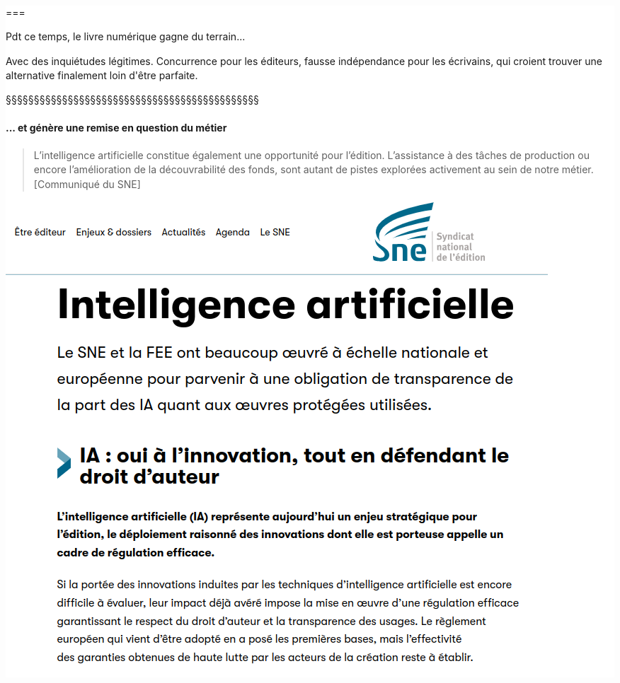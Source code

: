 




===

Pdt ce temps, le livre numérique gagne du terrain...


Avec des inquiétudes légitimes.
Concurrence pour les éditeurs, fausse indépendance pour les écrivains, qui croient trouver une alternative finalement loin d'être parfaite.

§§§§§§§§§§§§§§§§§§§§§§§§§§§§§§§§§§§§§§§§§§§§§

#### ... et génère une remise en question du métier

>L’intelligence artificielle constitue également une opportunité pour l’édition. L’assistance à des tâches de production ou encore l’amélioration de la découvrabilité des fonds, sont autant de pistes explorées activement au sein de notre métier. [Communiqué du SNE]




![](img/IA-edition_sne.png)
